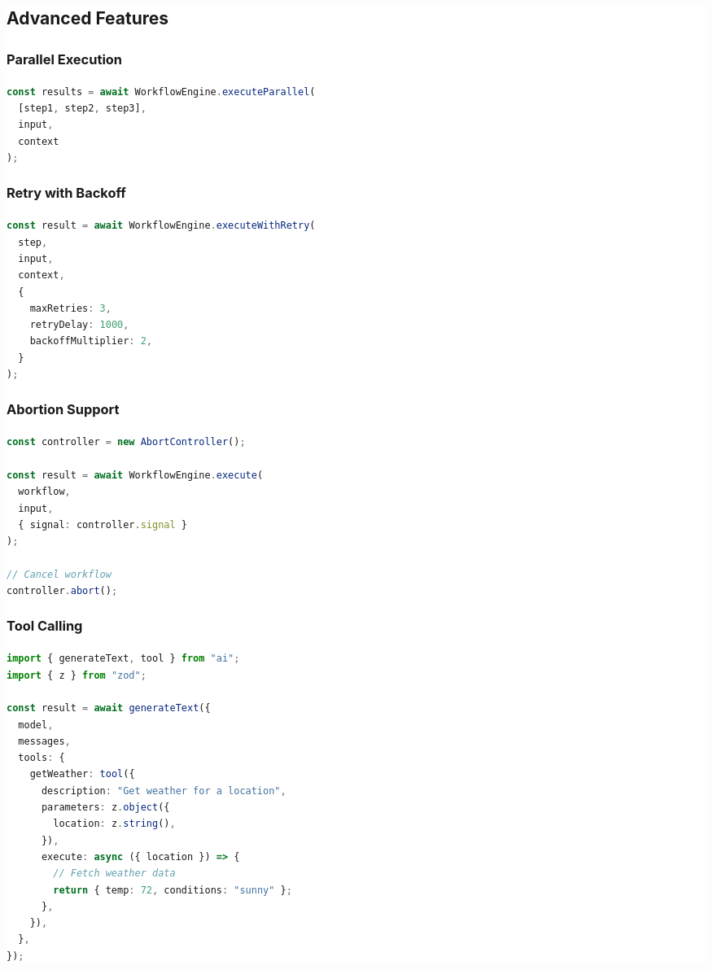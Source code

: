 ## Advanced Features

### Parallel Execution

```typescript
const results = await WorkflowEngine.executeParallel(
  [step1, step2, step3],
  input,
  context
);
```

### Retry with Backoff

```typescript
const result = await WorkflowEngine.executeWithRetry(
  step,
  input,
  context,
  {
    maxRetries: 3,
    retryDelay: 1000,
    backoffMultiplier: 2,
  }
);
```

### Abortion Support

```typescript
const controller = new AbortController();

const result = await WorkflowEngine.execute(
  workflow,
  input,
  { signal: controller.signal }
);

// Cancel workflow
controller.abort();
```

### Tool Calling

```typescript
import { generateText, tool } from "ai";
import { z } from "zod";

const result = await generateText({
  model,
  messages,
  tools: {
    getWeather: tool({
      description: "Get weather for a location",
      parameters: z.object({
        location: z.string(),
      }),
      execute: async ({ location }) => {
        // Fetch weather data
        return { temp: 72, conditions: "sunny" };
      },
    }),
  },
});
```